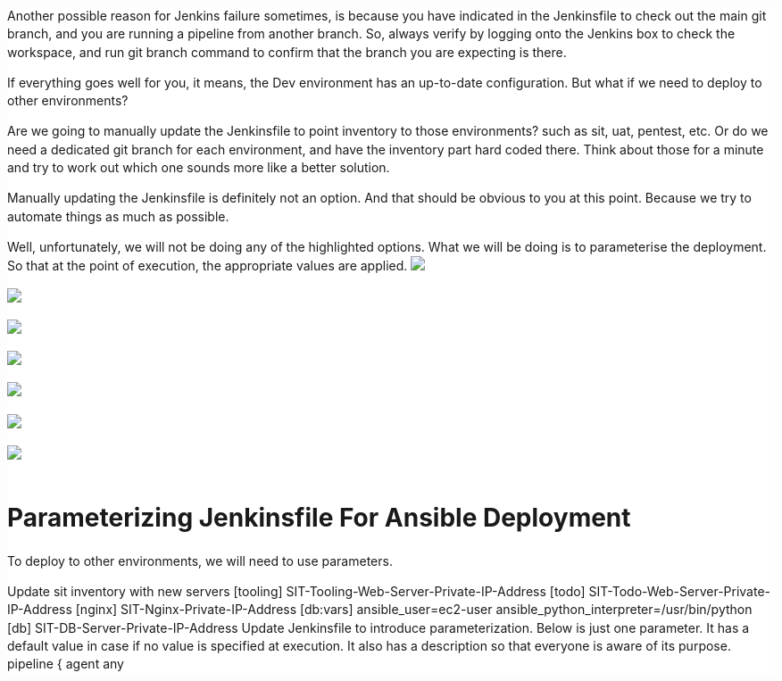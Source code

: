 Another possible reason for Jenkins failure sometimes, is because you have indicated in the Jenkinsfile to check out the main git branch, and you are running a pipeline from another branch. So, always verify by logging onto the Jenkins box to check the workspace, and run git branch command to confirm that the branch you are expecting is there.

If everything goes well for you, it means, the Dev environment has an up-to-date configuration. But what if we need to deploy to other environments?

Are we going to manually update the Jenkinsfile to point inventory to those environments? such as sit, uat, pentest, etc.
Or do we need a dedicated git branch for each environment, and have the inventory part hard coded there.
Think about those for a minute and try to work out which one sounds more like a better solution.

Manually updating the Jenkinsfile is definitely not an option. And that should be obvious to you at this point. Because we try to automate things as much as possible.

Well, unfortunately, we will not be doing any of the highlighted options. What we will be doing is to parameterise the deployment. So that at the point of execution, the appropriate values are applied.
![](https://github.com/UzonduEgbombah/project-14/assets/137091610/d49aba6c-feef-4c16-83db-52f4306b2ce3)

![](https://github.com/UzonduEgbombah/project-14/assets/137091610/5371de60-eecc-48d3-b522-dd5d4489891a)

![](https://github.com/UzonduEgbombah/project-14/assets/137091610/ecb5a257-8cd2-42f5-9c0e-41d5402b4d27)

![](https://github.com/UzonduEgbombah/project-14/assets/137091610/b5123042-a573-4d93-a23e-aa2669f2598b)

![](https://github.com/UzonduEgbombah/project-14/assets/137091610/02cbdf0c-8946-47a3-9b1f-90801e7ddb1d)

![](https://github.com/UzonduEgbombah/project-14/assets/137091610/be8a10d0-4be1-4a45-82a9-0ced5a11e92d)

![](https://github.com/UzonduEgbombah/project-14/assets/137091610/92c4af43-f96e-4f4d-8869-47a4d39bee27)

# Parameterizing Jenkinsfile For Ansible Deployment
To deploy to other environments, we will need to use parameters.

Update sit inventory with new servers
[tooling]
SIT-Tooling-Web-Server-Private-IP-Address
[todo]
SIT-Todo-Web-Server-Private-IP-Address
[nginx]
SIT-Nginx-Private-IP-Address
[db:vars]
ansible_user=ec2-user
ansible_python_interpreter=/usr/bin/python
[db]
SIT-DB-Server-Private-IP-Address
Update Jenkinsfile to introduce parameterization. Below is just one parameter. It has a default value in case if no value is specified at execution. It also has a description so that everyone is aware of its purpose.
pipeline {
    agent any
